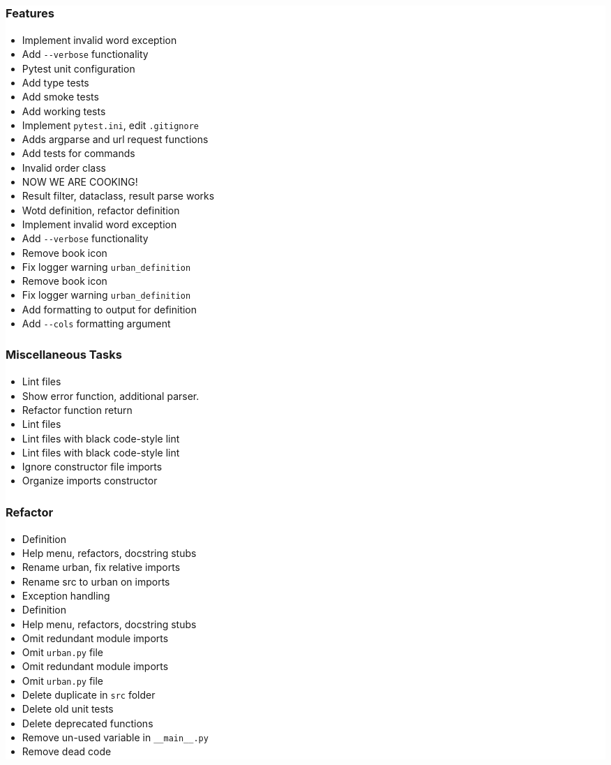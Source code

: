 ### Features

- Implement invalid word exception
- Add `--verbose` functionality
- Pytest unit configuration
- Add type tests
- Add smoke tests
- Add working tests
- Implement `pytest.ini`, edit `.gitignore`
- Adds argparse and url request functions
- Add tests for commands
- Invalid order class
- NOW WE ARE COOKING!
- Result filter, dataclass, result parse works
- Wotd definition, refactor definition
- Implement invalid word exception
- Add `--verbose` functionality
- Remove book icon
- Fix logger warning `urban_definition`
- Remove book icon
- Fix logger warning `urban_definition`
- Add formatting to output for definition
- Add `--cols` formatting argument

### Miscellaneous Tasks

- Lint files
- Show error function, additional parser.
- Refactor function return
- Lint files
- Lint files with black code-style lint
- Lint files with black code-style lint
- Ignore constructor file imports
- Organize imports constructor

### Refactor

- Definition
- Help menu, refactors, docstring stubs
- Rename urban, fix relative imports
- Rename src to urban on imports
- Exception handling
- Definition
- Help menu, refactors, docstring stubs
- Omit redundant module imports
- Omit `urban.py` file
- Omit redundant module imports
- Omit `urban.py` file
- Delete duplicate in `src` folder
- Delete old unit tests
- Delete deprecated functions
- Remove un-used variable in `__main__.py`
- Remove dead code
